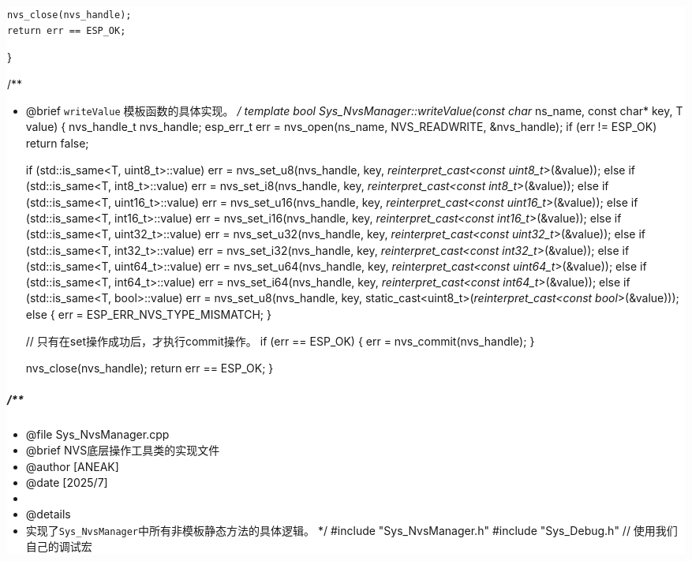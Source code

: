     nvs_close(nvs_handle);
    return err == ESP_OK;
}

/**
 * @brief `writeValue` 模板函数的具体实现。
 */
template<typename T>
bool Sys_NvsManager::writeValue(const char* ns_name, const char* key, T value) {
    nvs_handle_t nvs_handle;
    esp_err_t err = nvs_open(ns_name, NVS_READWRITE, &nvs_handle);
    if (err != ESP_OK) return false;

    if (std::is_same<T, uint8_t>::value)       err = nvs_set_u8(nvs_handle, key, *reinterpret_cast<const uint8_t*>(&value));
    else if (std::is_same<T, int8_t>::value)   err = nvs_set_i8(nvs_handle, key, *reinterpret_cast<const int8_t*>(&value));
    else if (std::is_same<T, uint16_t>::value) err = nvs_set_u16(nvs_handle, key, *reinterpret_cast<const uint16_t*>(&value));
    else if (std::is_same<T, int16_t>::value)  err = nvs_set_i16(nvs_handle, key, *reinterpret_cast<const int16_t*>(&value));
    else if (std::is_same<T, uint32_t>::value) err = nvs_set_u32(nvs_handle, key, *reinterpret_cast<const uint32_t*>(&value));
    else if (std::is_same<T, int32_t>::value)  err = nvs_set_i32(nvs_handle, key, *reinterpret_cast<const int32_t*>(&value));
    else if (std::is_same<T, uint64_t>::value) err = nvs_set_u64(nvs_handle, key, *reinterpret_cast<const uint64_t*>(&value));
    else if (std::is_same<T, int64_t>::value)  err = nvs_set_i64(nvs_handle, key, *reinterpret_cast<const int64_t*>(&value));
    else if (std::is_same<T, bool>::value)     err = nvs_set_u8(nvs_handle, key, static_cast<uint8_t>(*reinterpret_cast<const bool*>(&value)));
    else {
        err = ESP_ERR_NVS_TYPE_MISMATCH;
    }

    // 只有在set操作成功后，才执行commit操作。
    if (err == ESP_OK) {
        err = nvs_commit(nvs_handle);
    }

    nvs_close(nvs_handle);
    return err == ESP_OK;
}

##### /**
 * @file Sys_NvsManager.cpp
 * @brief NVS底层操作工具类的实现文件
 * @author [ANEAK]
 * @date [2025/7]
 * 
 * @details
 * 实现了`Sys_NvsManager`中所有非模板静态方法的具体逻辑。
 */
#include "Sys_NvsManager.h"
#include "Sys_Debug.h" // 使用我们自己的调试宏
